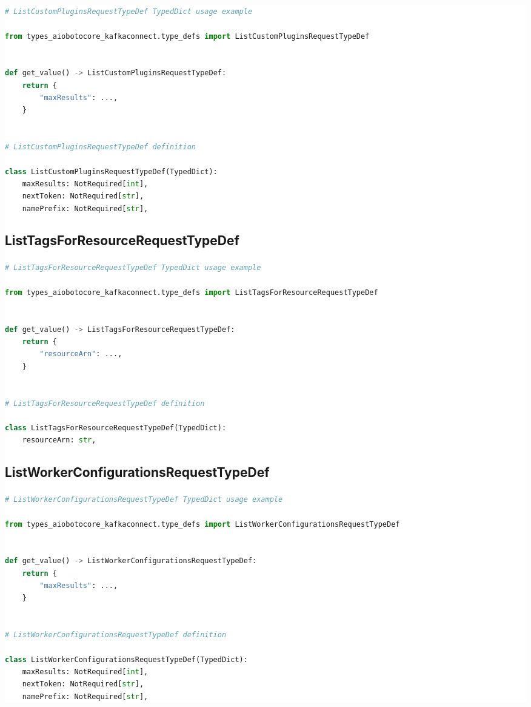 ```python
# ListCustomPluginsRequestTypeDef TypedDict usage example

from types_aiobotocore_kafkaconnect.type_defs import ListCustomPluginsRequestTypeDef


def get_value() -> ListCustomPluginsRequestTypeDef:
    return {
        "maxResults": ...,
    }


# ListCustomPluginsRequestTypeDef definition

class ListCustomPluginsRequestTypeDef(TypedDict):
    maxResults: NotRequired[int],
    nextToken: NotRequired[str],
    namePrefix: NotRequired[str],
```


## ListTagsForResourceRequestTypeDef

```python
# ListTagsForResourceRequestTypeDef TypedDict usage example

from types_aiobotocore_kafkaconnect.type_defs import ListTagsForResourceRequestTypeDef


def get_value() -> ListTagsForResourceRequestTypeDef:
    return {
        "resourceArn": ...,
    }


# ListTagsForResourceRequestTypeDef definition

class ListTagsForResourceRequestTypeDef(TypedDict):
    resourceArn: str,
```


## ListWorkerConfigurationsRequestTypeDef

```python
# ListWorkerConfigurationsRequestTypeDef TypedDict usage example

from types_aiobotocore_kafkaconnect.type_defs import ListWorkerConfigurationsRequestTypeDef


def get_value() -> ListWorkerConfigurationsRequestTypeDef:
    return {
        "maxResults": ...,
    }


# ListWorkerConfigurationsRequestTypeDef definition

class ListWorkerConfigurationsRequestTypeDef(TypedDict):
    maxResults: NotRequired[int],
    nextToken: NotRequired[str],
    namePrefix: NotRequired[str],
```
